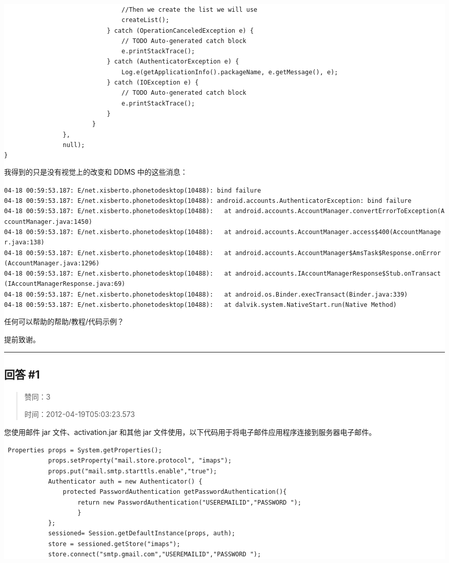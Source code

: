 ```
                                //Then we create the list we will use
                                createList();
                            } catch (OperationCanceledException e) {
                                // TODO Auto-generated catch block
                                e.printStackTrace();
                            } catch (AuthenticatorException e) {
                                Log.e(getApplicationInfo().packageName, e.getMessage(), e);
                            } catch (IOException e) {
                                // TODO Auto-generated catch block
                                e.printStackTrace();
                            }
                        }
                },
                null);
} 
```

我得到的只是没有视觉上的改变和 DDMS 中的这些消息：

```
04-18 00:59:53.187: E/net.xisberto.phonetodesktop(10488): bind failure
04-18 00:59:53.187: E/net.xisberto.phonetodesktop(10488): android.accounts.AuthenticatorException: bind failure
04-18 00:59:53.187: E/net.xisberto.phonetodesktop(10488):   at android.accounts.AccountManager.convertErrorToException(AccountManager.java:1450)
04-18 00:59:53.187: E/net.xisberto.phonetodesktop(10488):   at android.accounts.AccountManager.access$400(AccountManager.java:138)
04-18 00:59:53.187: E/net.xisberto.phonetodesktop(10488):   at android.accounts.AccountManager$AmsTask$Response.onError(AccountManager.java:1296)
04-18 00:59:53.187: E/net.xisberto.phonetodesktop(10488):   at android.accounts.IAccountManagerResponse$Stub.onTransact(IAccountManagerResponse.java:69)
04-18 00:59:53.187: E/net.xisberto.phonetodesktop(10488):   at android.os.Binder.execTransact(Binder.java:339)
04-18 00:59:53.187: E/net.xisberto.phonetodesktop(10488):   at dalvik.system.NativeStart.run(Native Method) 
```

任何可以帮助的帮助/教程/代码示例？

提前致谢。

* * *

## 回答 #1

> 赞同：3
> 
> 时间：2012-04-19T05:03:23.573

您使用邮件 jar 文件、activation.jar 和其他 jar 文件使用，以下代码用于将电子邮件应用程序连接到服务器电子邮件。

```
 Properties props = System.getProperties();
            props.setProperty("mail.store.protocol", "imaps");
            props.put("mail.smtp.starttls.enable","true");
            Authenticator auth = new Authenticator() {
                protected PasswordAuthentication getPasswordAuthentication(){
                    return new PasswordAuthentication("USEREMAILID","PASSWORD ");
                    }
            };
            sessioned= Session.getDefaultInstance(props, auth);
            store = sessioned.getStore("imaps");
            store.connect("smtp.gmail.com","USEREMAILID","PASSWORD "); 
```
